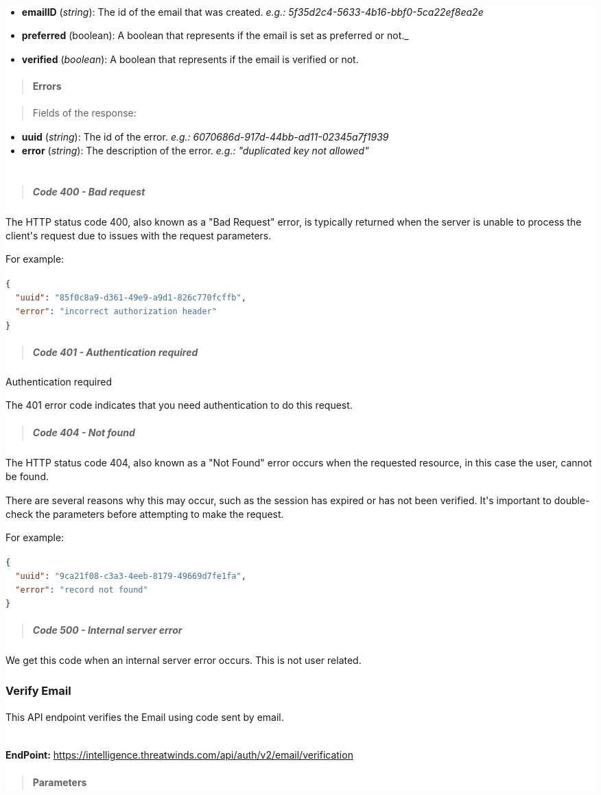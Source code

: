 * **emailID** (_string_): The id of the email that was created. _e.g.: 5f35d2c4-5633-4b16-bbf0-5ca22ef8ea2e_<br>
  
* **preferred** (boolean): A boolean that represents if the email is set as preferred or not._<br>

* **verified** (_boolean_): A boolean that represents if the email is verified or not.


><h4>Errors</h4>

>Fields of the response:

* **uuid** (_string_): The id of the error. _e.g.: 6070686d-917d-44bb-ad11-02345a7f1939_
* **error** (_string_): The description of the error. _e.g.: "duplicated key not allowed"_<br><br>


> <h5> Code 400 - Bad request</h5>

The HTTP status code 400, also known as a "Bad Request" error, is typically returned when the server is unable to process the client's request due to issues with the request parameters.

For example:

```json
{
  "uuid": "85f0c8a9-d361-49e9-a9d1-826c770fcffb",
  "error": "incorrect authorization header"
}
```
> <h5> Code 401 - Authentication required
Authentication required</h5>

The 401 error code indicates that you need authentication to do this request.

> <h5> Code 404 - Not found</h5>

The HTTP status code 404, also known as a "Not Found" error occurs when the requested resource, in this case the user, cannot be found.

There are several reasons why this may occur, such as the session has expired or has not been verified. It's important to double-check the parameters before attempting to make the request.


For example:

```json
{
  "uuid": "9ca21f08-c3a3-4eeb-8179-49669d7fe1fa",
  "error": "record not found"
}
```
> <h5> Code 500 - Internal server error</h5>
We get this code when an internal server error occurs. This is not user related.

<h3 id="verifyEmail">Verify Email</h3>

This API endpoint verifies the Email using code sent by email.<br><br>

**EndPoint:** <https://intelligence.threatwinds.com/api/auth/v2/email/verification>

> <h4> Parameters</h4>
